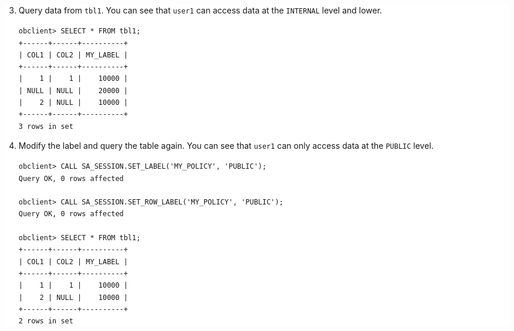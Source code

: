 3. Query data from `tbl1`. You can see that `user1` can access data at the `INTERNAL` level and lower. 

   ```shell
   obclient> SELECT * FROM tbl1;
   +------+------+----------+
   | COL1 | COL2 | MY_LABEL |
   +------+------+----------+
   |    1 |    1 |    10000 |
   | NULL | NULL |    20000 |
   |    2 | NULL |    10000 |
   +------+------+----------+
   3 rows in set
   ```

4. Modify the label and query the table again. You can see that `user1` can only access data at the `PUBLIC` level. 

   ```shell
   obclient> CALL SA_SESSION.SET_LABEL('MY_POLICY', 'PUBLIC');
   Query OK, 0 rows affected

   obclient> CALL SA_SESSION.SET_ROW_LABEL('MY_POLICY', 'PUBLIC');
   Query OK, 0 rows affected

   obclient> SELECT * FROM tbl1;
   +------+------+----------+
   | COL1 | COL2 | MY_LABEL |
   +------+------+----------+
   |    1 |    1 |    10000 |
   |    2 | NULL |    10000 |
   +------+------+----------+
   2 rows in set
   ```
